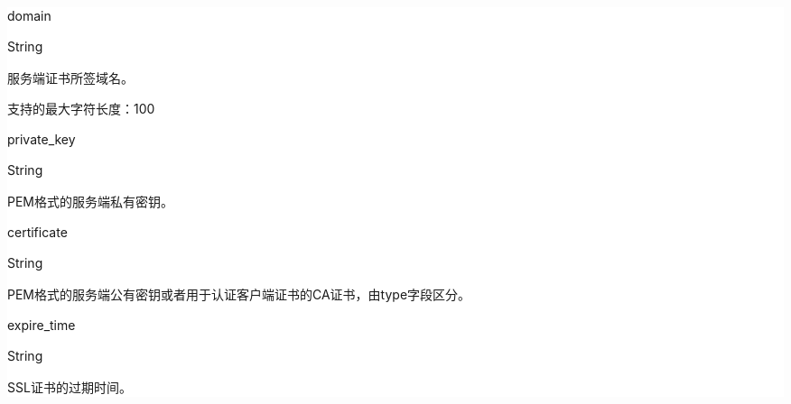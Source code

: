 </td>
</tr>
<tr id="zh-cn_topic_0096561582_zh-cn_topic_0085859918_row57368822173534"><td class="cellrowborder" valign="top" width="21.11%" headers="mcps1.2.4.1.1 "><p id="zh-cn_topic_0096561582_zh-cn_topic_0085859918_p66718031173534"><a name="zh-cn_topic_0096561582_zh-cn_topic_0085859918_p66718031173534"></a><a name="zh-cn_topic_0096561582_zh-cn_topic_0085859918_p66718031173534"></a>domain</p>
</td>
<td class="cellrowborder" valign="top" width="18.89%" headers="mcps1.2.4.1.2 "><p id="zh-cn_topic_0096561582_zh-cn_topic_0085859918_p28969287173534"><a name="zh-cn_topic_0096561582_zh-cn_topic_0085859918_p28969287173534"></a><a name="zh-cn_topic_0096561582_zh-cn_topic_0085859918_p28969287173534"></a>String</p>
</td>
<td class="cellrowborder" valign="top" width="60%" headers="mcps1.2.4.1.3 "><p id="zh-cn_topic_0096561582_zh-cn_topic_0085859918_p52667105173534"><a name="zh-cn_topic_0096561582_zh-cn_topic_0085859918_p52667105173534"></a><a name="zh-cn_topic_0096561582_zh-cn_topic_0085859918_p52667105173534"></a>服务端证书所签域名。</p>
<p id="p774785433314"><a name="p774785433314"></a><a name="p774785433314"></a>支持的最大字符长度：100</p>
</td>
</tr>
<tr id="zh-cn_topic_0096561582_zh-cn_topic_0085859918_row32267386173534"><td class="cellrowborder" valign="top" width="21.11%" headers="mcps1.2.4.1.1 "><p id="zh-cn_topic_0096561582_zh-cn_topic_0085859918_p2838320173534"><a name="zh-cn_topic_0096561582_zh-cn_topic_0085859918_p2838320173534"></a><a name="zh-cn_topic_0096561582_zh-cn_topic_0085859918_p2838320173534"></a>private_key</p>
</td>
<td class="cellrowborder" valign="top" width="18.89%" headers="mcps1.2.4.1.2 "><p id="zh-cn_topic_0096561582_zh-cn_topic_0085859918_p43739651173534"><a name="zh-cn_topic_0096561582_zh-cn_topic_0085859918_p43739651173534"></a><a name="zh-cn_topic_0096561582_zh-cn_topic_0085859918_p43739651173534"></a>String</p>
</td>
<td class="cellrowborder" valign="top" width="60%" headers="mcps1.2.4.1.3 "><p id="zh-cn_topic_0096561582_zh-cn_topic_0085859918_p12798312173534"><a name="zh-cn_topic_0096561582_zh-cn_topic_0085859918_p12798312173534"></a><a name="zh-cn_topic_0096561582_zh-cn_topic_0085859918_p12798312173534"></a>PEM格式的服务端私有密钥。</p>
</td>
</tr>
<tr id="zh-cn_topic_0096561582_zh-cn_topic_0085859918_row329105173534"><td class="cellrowborder" valign="top" width="21.11%" headers="mcps1.2.4.1.1 "><p id="zh-cn_topic_0096561582_zh-cn_topic_0085859918_p10917956173534"><a name="zh-cn_topic_0096561582_zh-cn_topic_0085859918_p10917956173534"></a><a name="zh-cn_topic_0096561582_zh-cn_topic_0085859918_p10917956173534"></a>certificate</p>
</td>
<td class="cellrowborder" valign="top" width="18.89%" headers="mcps1.2.4.1.2 "><p id="zh-cn_topic_0096561582_zh-cn_topic_0085859918_p50089397173534"><a name="zh-cn_topic_0096561582_zh-cn_topic_0085859918_p50089397173534"></a><a name="zh-cn_topic_0096561582_zh-cn_topic_0085859918_p50089397173534"></a>String</p>
</td>
<td class="cellrowborder" valign="top" width="60%" headers="mcps1.2.4.1.3 "><p id="zh-cn_topic_0096561582_zh-cn_topic_0085859918_p47546713173534"><a name="zh-cn_topic_0096561582_zh-cn_topic_0085859918_p47546713173534"></a><a name="zh-cn_topic_0096561582_zh-cn_topic_0085859918_p47546713173534"></a>PEM格式的服务端公有密钥或者用于认证客户端证书的CA证书，由type字段区分。</p>
</td>
</tr>
<tr id="zh-cn_topic_0096561582_row5698184112395"><td class="cellrowborder" valign="top" width="21.11%" headers="mcps1.2.4.1.1 "><p id="zh-cn_topic_0096561582_p1169816414399"><a name="zh-cn_topic_0096561582_p1169816414399"></a><a name="zh-cn_topic_0096561582_p1169816414399"></a>expire_time</p>
</td>
<td class="cellrowborder" valign="top" width="18.89%" headers="mcps1.2.4.1.2 "><p id="zh-cn_topic_0096561582_p969874112392"><a name="zh-cn_topic_0096561582_p969874112392"></a><a name="zh-cn_topic_0096561582_p969874112392"></a>String</p>
</td>
<td class="cellrowborder" valign="top" width="60%" headers="mcps1.2.4.1.3 "><p id="zh-cn_topic_0096561582_p146981141133912"><a name="zh-cn_topic_0096561582_p146981141133912"></a><a name="zh-cn_topic_0096561582_p146981141133912"></a>SSL证书的过期时间。</p>